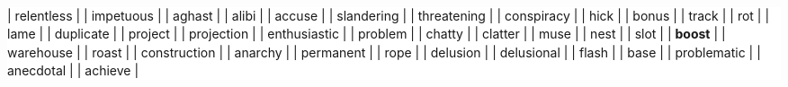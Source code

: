 | relentless               |
| impetuous                |
| aghast                   |
| alibi                    |
| accuse                   |
| slandering               |
| threatening              |
| conspiracy               |
| hick                     |
| bonus                    |
| track                    |
| rot                      |
| lame                     |
| duplicate                |
| project                  |
| projection               |
| enthusiastic             |
| problem                  |
| chatty                   |
| clatter                  |
| muse                     |
| nest                     |
| slot                     |
| **boost**                |
| warehouse                |
| roast                    |
| construction             |
| anarchy                  |
| permanent                |
| rope                     |
| delusion                 |
| delusional               |
| flash                    |
| base                     |
| problematic              |
| anecdotal                |
| achieve                  |